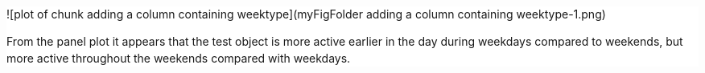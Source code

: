 ![plot of chunk adding a column containing weektype](myFigFolder adding a column containing weektype-1.png)

From the panel plot it appears that the test object is more active earlier in the day during weekdays compared to weekends, but more active throughout the weekends compared with weekdays.

